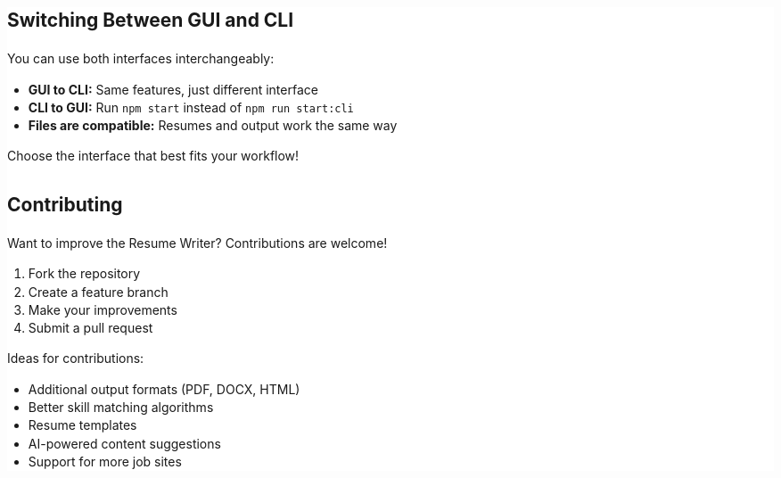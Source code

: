 ## Switching Between GUI and CLI

You can use both interfaces interchangeably:

- **GUI to CLI:** Same features, just different interface
- **CLI to GUI:** Run `npm start` instead of `npm run start:cli`
- **Files are compatible:** Resumes and output work the same way

Choose the interface that best fits your workflow!

## Contributing

Want to improve the Resume Writer? Contributions are welcome!

1. Fork the repository
2. Create a feature branch
3. Make your improvements
4. Submit a pull request

Ideas for contributions:
- Additional output formats (PDF, DOCX, HTML)
- Better skill matching algorithms
- Resume templates
- AI-powered content suggestions
- Support for more job sites
